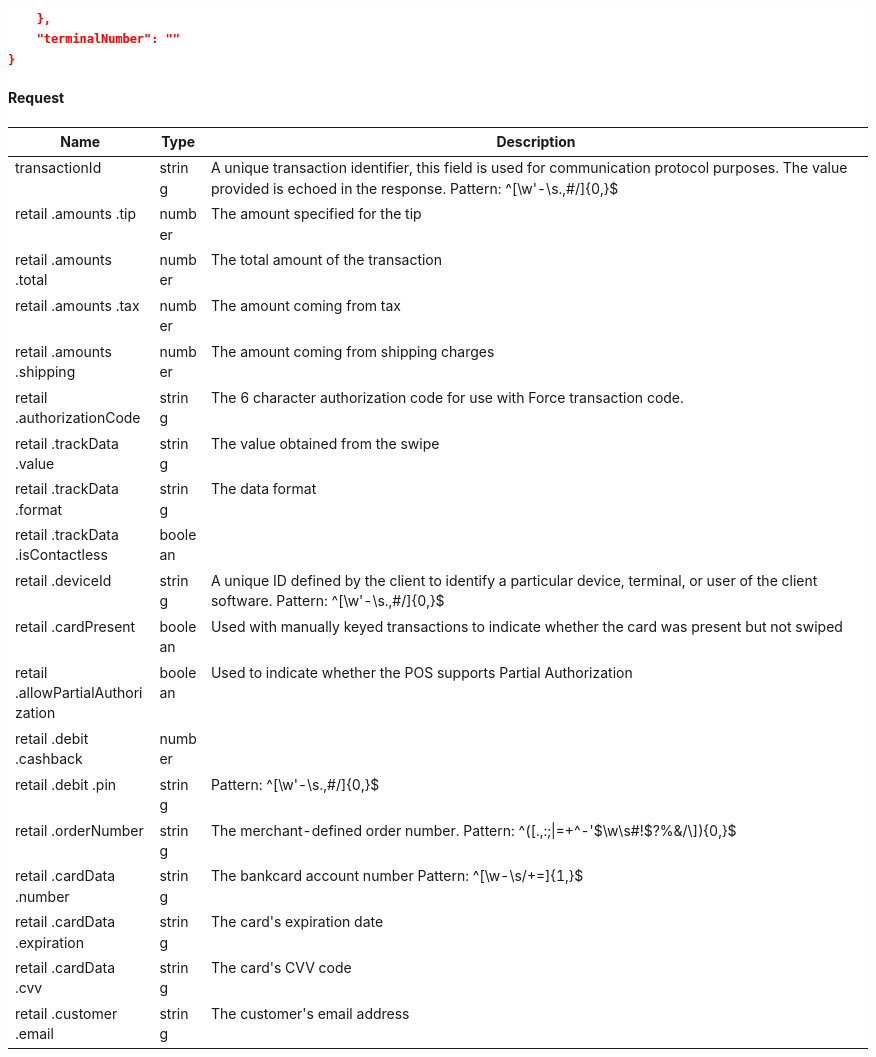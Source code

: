 ```JSON
    },
    "terminalNumber": ""
}
```

#### Request

| Name                                                   | Type    | Description                                                                                                                                                                                                      |
|--------------------------------------------------------|---------|------------------------------------------------------------------------------------------------------------------------------------------------------------------------------------------------------------------|
| transactionId                                          | string  | A unique transaction identifier, this field is used for communication protocol purposes. The value provided is echoed in the response. Pattern: ^[\w'\-\s\.,#\/]{0,}$                                            |
| retail .amounts .tip                                   | number  | The amount specified for the tip                                                                                                                                                                                 |
| retail .amounts .total                                 | number  | The total amount of the transaction                                                                                                                                                                              |
| retail .amounts .tax                                   | number  | The amount coming from tax                                                                                                                                                                                       |
| retail .amounts .shipping                              | number  | The amount coming from shipping charges                                                                                                                                                                          |
| retail .authorizationCode                              | string  | The 6 character authorization code for use with Force transaction code.                                                                                                                                          |
| retail .trackData .value                               | string  | The value obtained from the swipe                                                                                                                                                                                |
| retail .trackData .format                              | string  | The data format                                                                                                                                                                                                  |
| retail .trackData .isContactless                       | boolean |                                                                                                                                                                                                                  |
| retail .deviceId                                       | string  | A unique ID defined by the client to identify a particular device, terminal, or user of the client software. Pattern: ^[\w'\-\s\.,#\/]{0,}$                                                                      |
| retail .cardPresent                                    | boolean | Used with manually keyed transactions to indicate whether the card was present but not swiped                                                                                                                    |
| retail .allowPartialAuthorization                      | boolean | Used to indicate whether the POS supports Partial Authorization                                                                                                                                                  |
| retail .debit .cashback                                | number  |                                                                                                                                                                                                                  |
| retail .debit .pin                                     | string  | Pattern: ^[\w'\-\s\.,#\/]{0,}$                                                                                                                                                                                   |
| retail .orderNumber                                    | string  | The merchant-defined order number. Pattern: ^([\.\,\:\;\|\=\+\^\-\'\$\w\s\#\!\$\?\%\&\/\\]){0,}$                                                                                                                 |
| retail .cardData .number                               | string  | The bankcard account number Pattern: ^[\w\-\s\/\+\=]{1,}$                                                                                                                                                        |
| retail .cardData .expiration                           | string  | The card's expiration date                                                                                                                                                                                       |
| retail .cardData .cvv                                  | string  | The card's CVV code                                                                                                                                                                                              |
| retail .customer .email                                | string  | The customer's email address                                                                                                                                                                                     |
